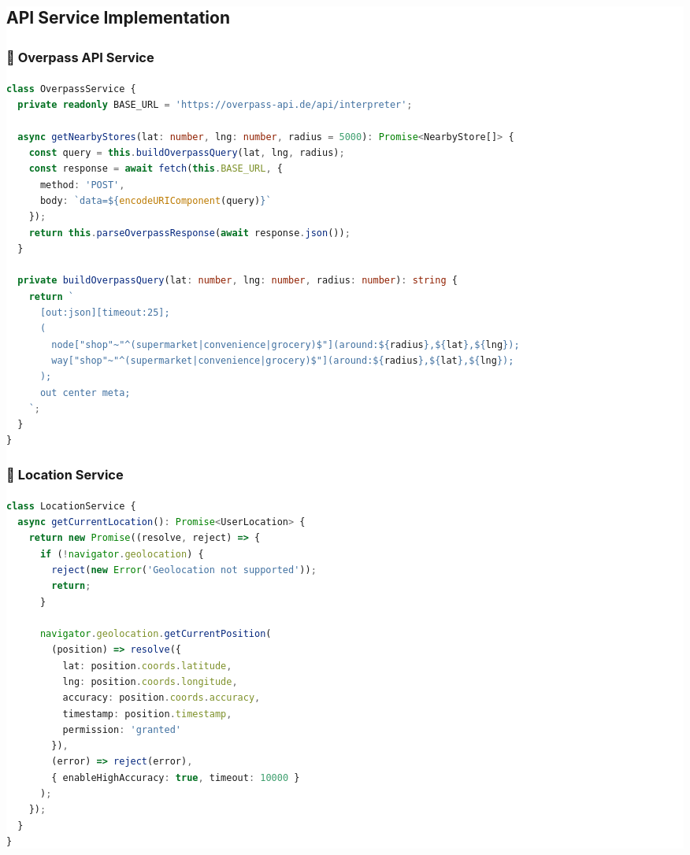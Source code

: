 ## API Service Implementation

### 🔌 **Overpass API Service**
```typescript
class OverpassService {
  private readonly BASE_URL = 'https://overpass-api.de/api/interpreter';
  
  async getNearbyStores(lat: number, lng: number, radius = 5000): Promise<NearbyStore[]> {
    const query = this.buildOverpassQuery(lat, lng, radius);
    const response = await fetch(this.BASE_URL, {
      method: 'POST',
      body: `data=${encodeURIComponent(query)}`
    });
    return this.parseOverpassResponse(await response.json());
  }
  
  private buildOverpassQuery(lat: number, lng: number, radius: number): string {
    return `
      [out:json][timeout:25];
      (
        node["shop"~"^(supermarket|convenience|grocery)$"](around:${radius},${lat},${lng});
        way["shop"~"^(supermarket|convenience|grocery)$"](around:${radius},${lat},${lng});
      );
      out center meta;
    `;
  }
}
```

### 🧭 **Location Service**
```typescript
class LocationService {
  async getCurrentLocation(): Promise<UserLocation> {
    return new Promise((resolve, reject) => {
      if (!navigator.geolocation) {
        reject(new Error('Geolocation not supported'));
        return;
      }
      
      navigator.geolocation.getCurrentPosition(
        (position) => resolve({
          lat: position.coords.latitude,
          lng: position.coords.longitude,
          accuracy: position.coords.accuracy,
          timestamp: position.timestamp,
          permission: 'granted'
        }),
        (error) => reject(error),
        { enableHighAccuracy: true, timeout: 10000 }
      );
    });
  }
}
```
